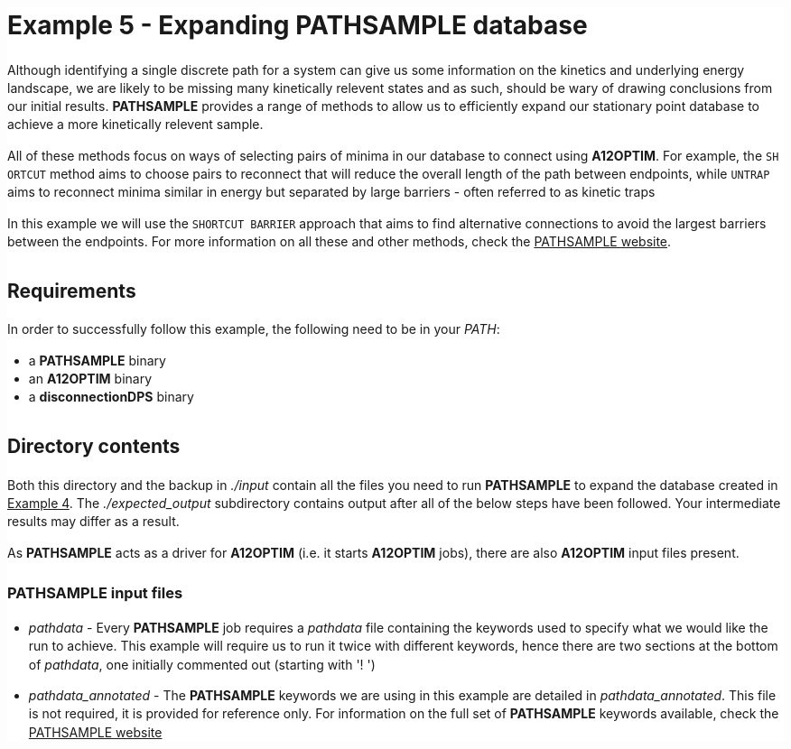 # Example 5 - Expanding PATHSAMPLE database

Although identifying a single discrete path for a system can give us some information on the kinetics and underlying energy landscape, we are likely to be 
missing many kinetically relevent states and as such, should be wary of drawing conclusions from our initial results. **PATHSAMPLE** provides a range of methods
to allow us to efficiently expand our stationary point database to achieve a more kinetically relevent sample.

All of these methods focus on ways of selecting pairs of minima in our database to connect using **A12OPTIM**. For example, the `SHORTCUT` method aims to
choose pairs to reconnect that will reduce the overall length of the path between endpoints, while `UNTRAP` aims to reconnect minima similar in energy but separated by 
large barriers - often referred to as kinetic traps

In this example we will use the `SHORTCUT BARRIER` approach that aims to find alternative connections to avoid the largest barriers between the endpoints. For more information 
on all these and other methods, check the [PATHSAMPLE website](http://www-wales.ch.cam.ac.uk/PATHSAMPLE).  

## Requirements
In order to successfully follow this example, the following need to be in your *PATH*:

- a **PATHSAMPLE** binary
- an **A12OPTIM** binary
- a **disconnectionDPS** binary

## Directory contents
Both this directory and the backup in *./input* contain all the files you need to run **PATHSAMPLE** to expand the database created in 
[Example 4](../04_Creating_PATHSAMPLE_database). The *./expected_output* subdirectory contains output after all of the below steps have been followed. Your 
intermediate results may differ as a result.

As **PATHSAMPLE** acts as a driver for **A12OPTIM** (i.e. it starts **A12OPTIM** jobs), there are also **A12OPTIM** input files present.

### PATHSAMPLE input files

- *pathdata* -			Every **PATHSAMPLE** job requires a *pathdata* file containing the keywords used to specify what we would like the run to achieve.
				This example will require us to run it twice with different keywords, hence there are two sections at the bottom of
				*pathdata*, one initially commented out (starting with '! ')

- *pathdata_annotated* -	The **PATHSAMPLE** keywords we are using in this example are detailed in *pathdata_annotated*. This file is not required, it is
				provided for reference only. For information on the full set of **PATHSAMPLE** keywords available, check the
				[PATHSAMPLE website](http://www-wales.ch.cam.ac.uk/PATHSAMPLE)
